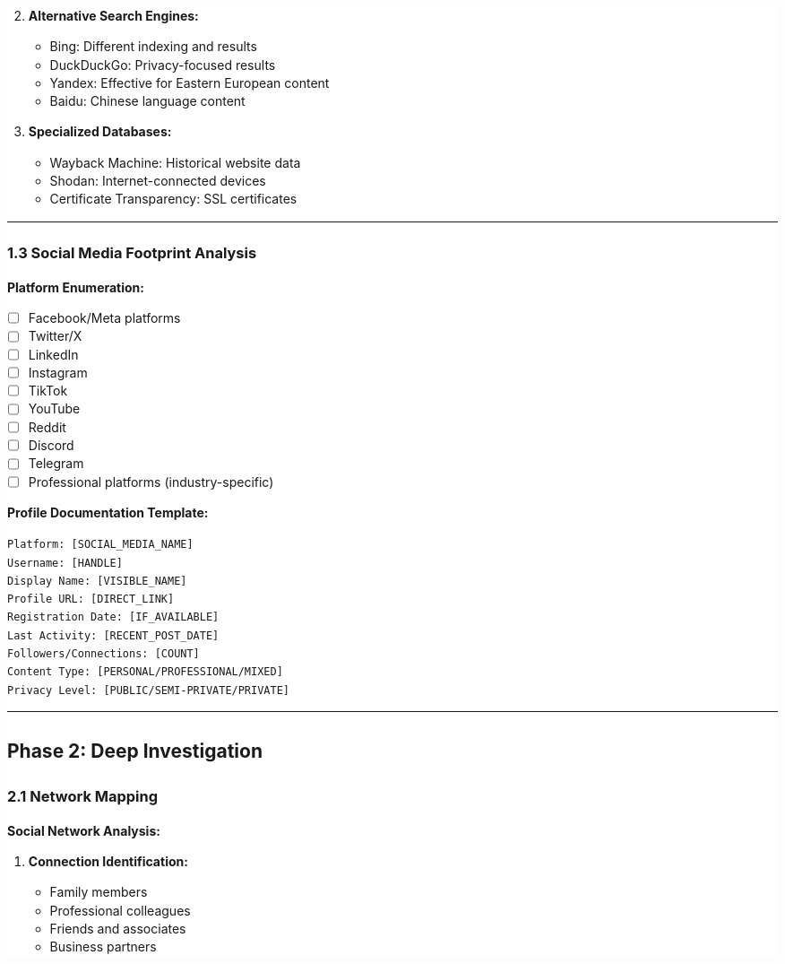 2. **Alternative Search Engines:**

   - Bing: Different indexing and results
   - DuckDuckGo: Privacy-focused results
   - Yandex: Effective for Eastern European content
   - Baidu: Chinese language content

3. **Specialized Databases:**

   - Wayback Machine: Historical website data
   - Shodan: Internet-connected devices
   - Certificate Transparency: SSL certificates

---

### 1.3 Social Media Footprint Analysis

**Platform Enumeration:**

- [ ] Facebook/Meta platforms
- [ ] Twitter/X
- [ ] LinkedIn
- [ ] Instagram
- [ ] TikTok
- [ ] YouTube
- [ ] Reddit
- [ ] Discord
- [ ] Telegram
- [ ] Professional platforms (industry-specific)

**Profile Documentation Template:**

```text
Platform: [SOCIAL_MEDIA_NAME]
Username: [HANDLE]
Display Name: [VISIBLE_NAME]
Profile URL: [DIRECT_LINK]
Registration Date: [IF_AVAILABLE]
Last Activity: [RECENT_POST_DATE]
Followers/Connections: [COUNT]
Content Type: [PERSONAL/PROFESSIONAL/MIXED]
Privacy Level: [PUBLIC/SEMI-PRIVATE/PRIVATE]
```

---

## Phase 2: Deep Investigation

### 2.1 Network Mapping

**Social Network Analysis:**

1. **Connection Identification:**

   - Family members
   - Professional colleagues
   - Friends and associates
   - Business partners
